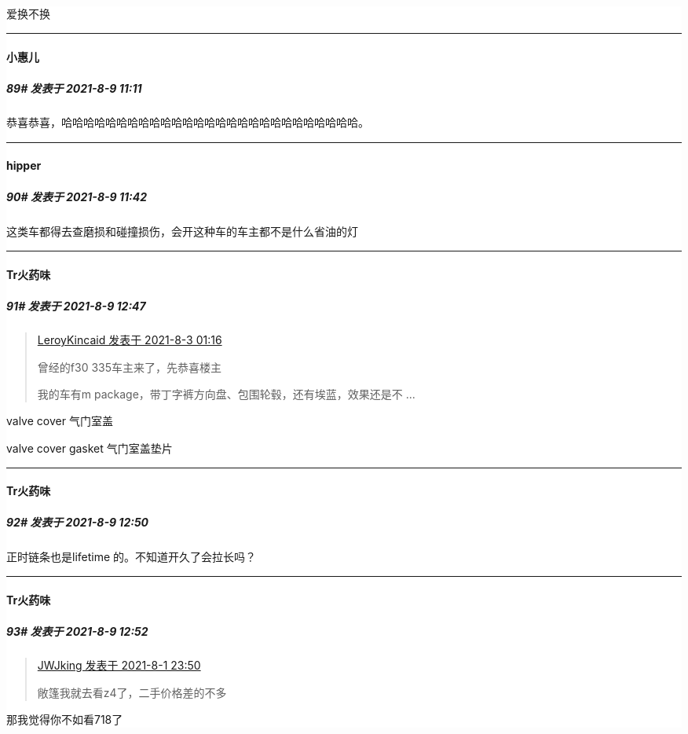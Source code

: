 爱换不换


*****

####  小惠儿  
##### 89#       发表于 2021-8-9 11:11


恭喜恭喜，哈哈哈哈哈哈哈哈哈哈哈哈哈哈哈哈哈哈哈哈哈哈哈哈哈哈哈。


*****

####  hipper  
##### 90#       发表于 2021-8-9 11:42


这类车都得去查磨损和碰撞损伤，会开这种车的车主都不是什么省油的灯


                                                 

*****

####  Tr火药味  
##### 91#       发表于 2021-8-9 12:47


<blockquote><a href="httphttps://bbs.saraba1st.com/2b/forum.php?mod=redirect&amp;goto=findpost&amp;pid=52215173&amp;ptid=2018630" target="_blank">LeroyKincaid 发表于 2021-8-3 01:16</a>

曾经的f30 335车主来了，先恭喜楼主

我的车有m package，带丁字裤方向盘、包围轮毂，还有埃蓝，效果还是不 ...</blockquote>
valve cover 气门室盖

valve cover gasket 气门室盖垫片


*****

####  Tr火药味  
##### 92#       发表于 2021-8-9 12:50


正时链条也是lifetime 的。不知道开久了会拉长吗？


*****

####  Tr火药味  
##### 93#       发表于 2021-8-9 12:52


<blockquote><a href="httphttps://bbs.saraba1st.com/2b/forum.php?mod=redirect&amp;goto=findpost&amp;pid=52200062&amp;ptid=2018630" target="_blank">JWJking 发表于 2021-8-1 23:50</a>

敞篷我就去看z4了，二手价格差的不多</blockquote>
那我觉得你不如看718了
